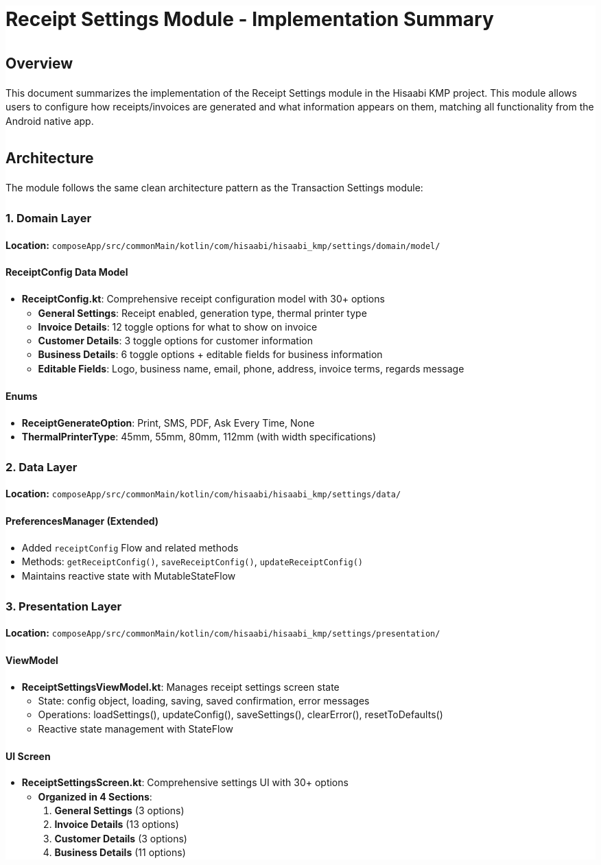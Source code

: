 # Receipt Settings Module - Implementation Summary

## Overview
This document summarizes the implementation of the Receipt Settings module in the Hisaabi KMP project. This module allows users to configure how receipts/invoices are generated and what information appears on them, matching all functionality from the Android native app.

## Architecture
The module follows the same clean architecture pattern as the Transaction Settings module:

### 1. Domain Layer
**Location:** `composeApp/src/commonMain/kotlin/com/hisaabi/hisaabi_kmp/settings/domain/model/`

#### ReceiptConfig Data Model
- **ReceiptConfig.kt**: Comprehensive receipt configuration model with 30+ options
  - **General Settings**: Receipt enabled, generation type, thermal printer type
  - **Invoice Details**: 12 toggle options for what to show on invoice
  - **Customer Details**: 3 toggle options for customer information
  - **Business Details**: 6 toggle options + editable fields for business information
  - **Editable Fields**: Logo, business name, email, phone, address, invoice terms, regards message

#### Enums
- **ReceiptGenerateOption**: Print, SMS, PDF, Ask Every Time, None
- **ThermalPrinterType**: 45mm, 55mm, 80mm, 112mm (with width specifications)

### 2. Data Layer
**Location:** `composeApp/src/commonMain/kotlin/com/hisaabi/hisaabi_kmp/settings/data/`

#### PreferencesManager (Extended)
- Added `receiptConfig` Flow and related methods
- Methods: `getReceiptConfig()`, `saveReceiptConfig()`, `updateReceiptConfig()`
- Maintains reactive state with MutableStateFlow

### 3. Presentation Layer
**Location:** `composeApp/src/commonMain/kotlin/com/hisaabi/hisaabi_kmp/settings/presentation/`

#### ViewModel
- **ReceiptSettingsViewModel.kt**: Manages receipt settings screen state
  - State: config object, loading, saving, saved confirmation, error messages
  - Operations: loadSettings(), updateConfig(), saveSettings(), clearError(), resetToDefaults()
  - Reactive state management with StateFlow

#### UI Screen
- **ReceiptSettingsScreen.kt**: Comprehensive settings UI with 30+ options
  - **Organized in 4 Sections**:
    1. **General Settings** (3 options)
    2. **Invoice Details** (13 options)
    3. **Customer Details** (3 options)
    4. **Business Details** (11 options)
  